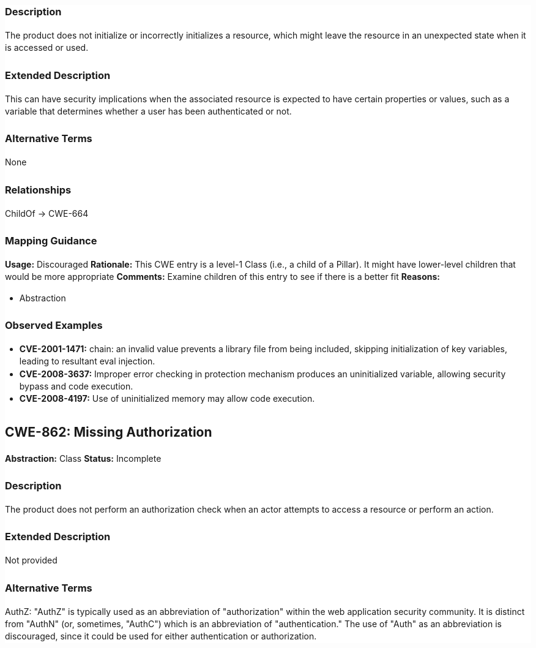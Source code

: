 ### Description
The product does not initialize or incorrectly initializes a resource, which might leave the resource in an unexpected state when it is accessed or used.

### Extended Description
This can have security implications when the associated resource is expected to have certain properties or values, such as a variable that determines whether a user has been authenticated or not.

### Alternative Terms
None

### Relationships
ChildOf -> CWE-664

### Mapping Guidance
**Usage:** Discouraged
**Rationale:** This CWE entry is a level-1 Class (i.e., a child of a Pillar). It might have lower-level children that would be more appropriate
**Comments:** Examine children of this entry to see if there is a better fit
**Reasons:**
- Abstraction



### Observed Examples
- **CVE-2001-1471:** chain: an invalid value prevents a library file from being included, skipping initialization of key variables, leading to resultant eval injection.
- **CVE-2008-3637:** Improper error checking in protection mechanism produces an uninitialized variable, allowing security bypass and code execution.
- **CVE-2008-4197:** Use of uninitialized memory may allow code execution.




## CWE-862: Missing Authorization
**Abstraction:** Class
**Status:** Incomplete

### Description
The product does not perform an authorization check when an actor attempts to access a resource or perform an action.

### Extended Description
Not provided

### Alternative Terms
AuthZ: "AuthZ" is typically used as an abbreviation of "authorization" within the web application security community. It is distinct from "AuthN" (or, sometimes, "AuthC") which is an abbreviation of "authentication." The use of "Auth" as an abbreviation is discouraged, since it could be used for either authentication or authorization.
